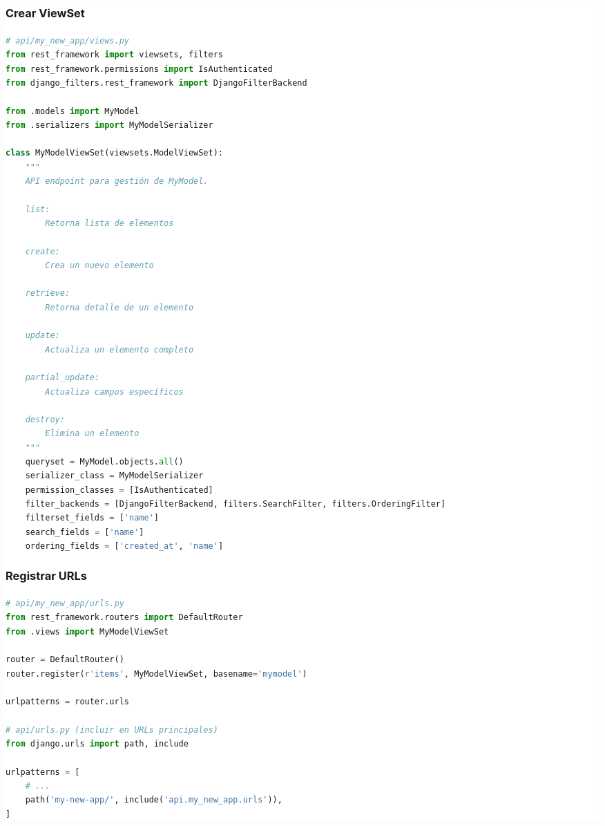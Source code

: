 ### Crear ViewSet

```python
# api/my_new_app/views.py
from rest_framework import viewsets, filters
from rest_framework.permissions import IsAuthenticated
from django_filters.rest_framework import DjangoFilterBackend

from .models import MyModel
from .serializers import MyModelSerializer

class MyModelViewSet(viewsets.ModelViewSet):
    """
    API endpoint para gestión de MyModel.
    
    list:
        Retorna lista de elementos
    
    create:
        Crea un nuevo elemento
    
    retrieve:
        Retorna detalle de un elemento
    
    update:
        Actualiza un elemento completo
    
    partial_update:
        Actualiza campos específicos
    
    destroy:
        Elimina un elemento
    """
    queryset = MyModel.objects.all()
    serializer_class = MyModelSerializer
    permission_classes = [IsAuthenticated]
    filter_backends = [DjangoFilterBackend, filters.SearchFilter, filters.OrderingFilter]
    filterset_fields = ['name']
    search_fields = ['name']
    ordering_fields = ['created_at', 'name']
```

### Registrar URLs

```python
# api/my_new_app/urls.py
from rest_framework.routers import DefaultRouter
from .views import MyModelViewSet

router = DefaultRouter()
router.register(r'items', MyModelViewSet, basename='mymodel')

urlpatterns = router.urls

# api/urls.py (incluir en URLs principales)
from django.urls import path, include

urlpatterns = [
    # ...
    path('my-new-app/', include('api.my_new_app.urls')),
]
```
